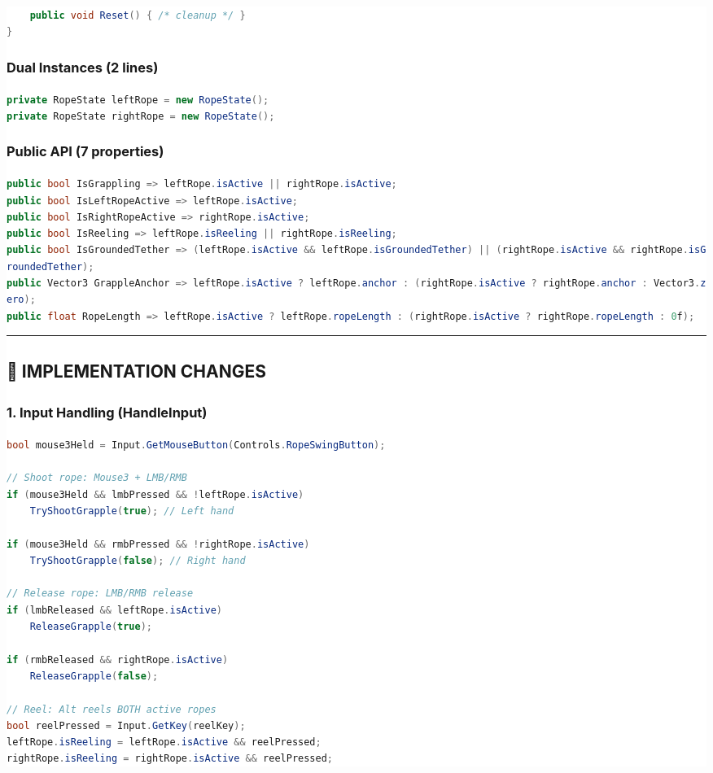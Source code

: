 ```csharp
    public void Reset() { /* cleanup */ }
}
```

### Dual Instances (2 lines)
```csharp
private RopeState leftRope = new RopeState();
private RopeState rightRope = new RopeState();
```

### Public API (7 properties)
```csharp
public bool IsGrappling => leftRope.isActive || rightRope.isActive;
public bool IsLeftRopeActive => leftRope.isActive;
public bool IsRightRopeActive => rightRope.isActive;
public bool IsReeling => leftRope.isReeling || rightRope.isReeling;
public bool IsGroundedTether => (leftRope.isActive && leftRope.isGroundedTether) || (rightRope.isActive && rightRope.isGroundedTether);
public Vector3 GrappleAnchor => leftRope.isActive ? leftRope.anchor : (rightRope.isActive ? rightRope.anchor : Vector3.zero);
public float RopeLength => leftRope.isActive ? leftRope.ropeLength : (rightRope.isActive ? rightRope.ropeLength : 0f);
```

---

## 🔧 IMPLEMENTATION CHANGES

### 1. Input Handling (HandleInput)
```csharp
bool mouse3Held = Input.GetMouseButton(Controls.RopeSwingButton);

// Shoot rope: Mouse3 + LMB/RMB
if (mouse3Held && lmbPressed && !leftRope.isActive)
    TryShootGrapple(true); // Left hand

if (mouse3Held && rmbPressed && !rightRope.isActive)
    TryShootGrapple(false); // Right hand

// Release rope: LMB/RMB release
if (lmbReleased && leftRope.isActive)
    ReleaseGrapple(true);

if (rmbReleased && rightRope.isActive)
    ReleaseGrapple(false);

// Reel: Alt reels BOTH active ropes
bool reelPressed = Input.GetKey(reelKey);
leftRope.isReeling = leftRope.isActive && reelPressed;
rightRope.isReeling = rightRope.isActive && reelPressed;
```
